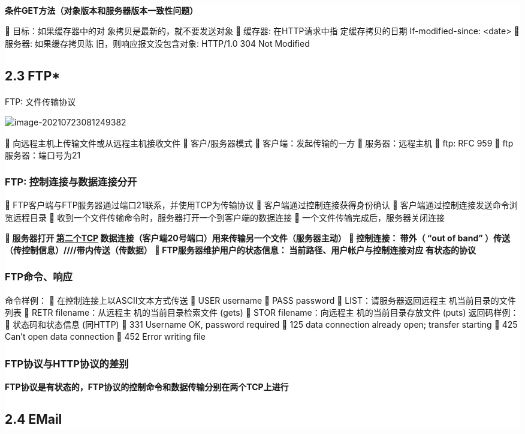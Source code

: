**条件GET方法（对象版本和服务器版本一致性问题）**

 目标：如果缓存器中的对 象拷贝是最新的，就不要发送对象 
 缓存器: 在HTTP请求中指 定缓存拷贝的日期 If-modified-since:  \<date>
 服务器: 如果缓存拷贝陈 旧，则响应报文没包含对象: HTTP/1.0 304 Not Modified

## 2.3 FTP*

FTP: 文件传输协议

![image-20210723081249382](http://knight777.oss-cn-beijing.aliyuncs.com/img/image-20210723081249382.png)

 向远程主机上传输文件或从远程主机接收文件 
 客户/服务器模式 
		 客户端：发起传输的一方 
		 服务器：远程主机 
 ftp: RFC 959 
 ftp服务器：端口号为21

### FTP: 控制连接与数据连接分开

 FTP客户端与FTP服务器通过端口21联系，并使用TCP为传输协议 
 客户端通过控制连接获得身份确认 
 客户端通过控制连接发送命令浏览远程目录 
 收到一个文件传输命令时，服务器打开一个到客户端的数据连接 
 一个文件传输完成后，服务器关闭连接

** 服务器打开 <u>第二个TCP</u> 数据连接（客户端20号端口）用来传输另一个文件（服务器主动）** 
** 控制连接： 带外（ “out of band” ）传送（传控制信息）////带内传送（传数据）**
** FTP服务器维护用户的状态信息： 当前路径、用户帐户与控制连接对应**
**有状态的协议**

### FTP命令、响应

命令样例： 
 在控制连接上以ASCII文本方式传送 
 USER username 
 PASS password 
 LIST：请服务器返回远程主 机当前目录的文件列表 
 RETR filename：从远程主 机的当前目录检索文件 (gets) 
 STOR filename：向远程主 机的当前目录存放文件 (puts) 
返回码样例： 
 状态码和状态信息 (同HTTP) 
 331 Username OK, password required 
 125 data connection already open; transfer starting 
 425 Can’t open data connection  452 Error writing file

### FTP协议与HTTP协议的差别

**FTP协议是有状态的，FTP协议的控制命令和数据传输分别在两个TCP上进行**

## 2.4 EMail
